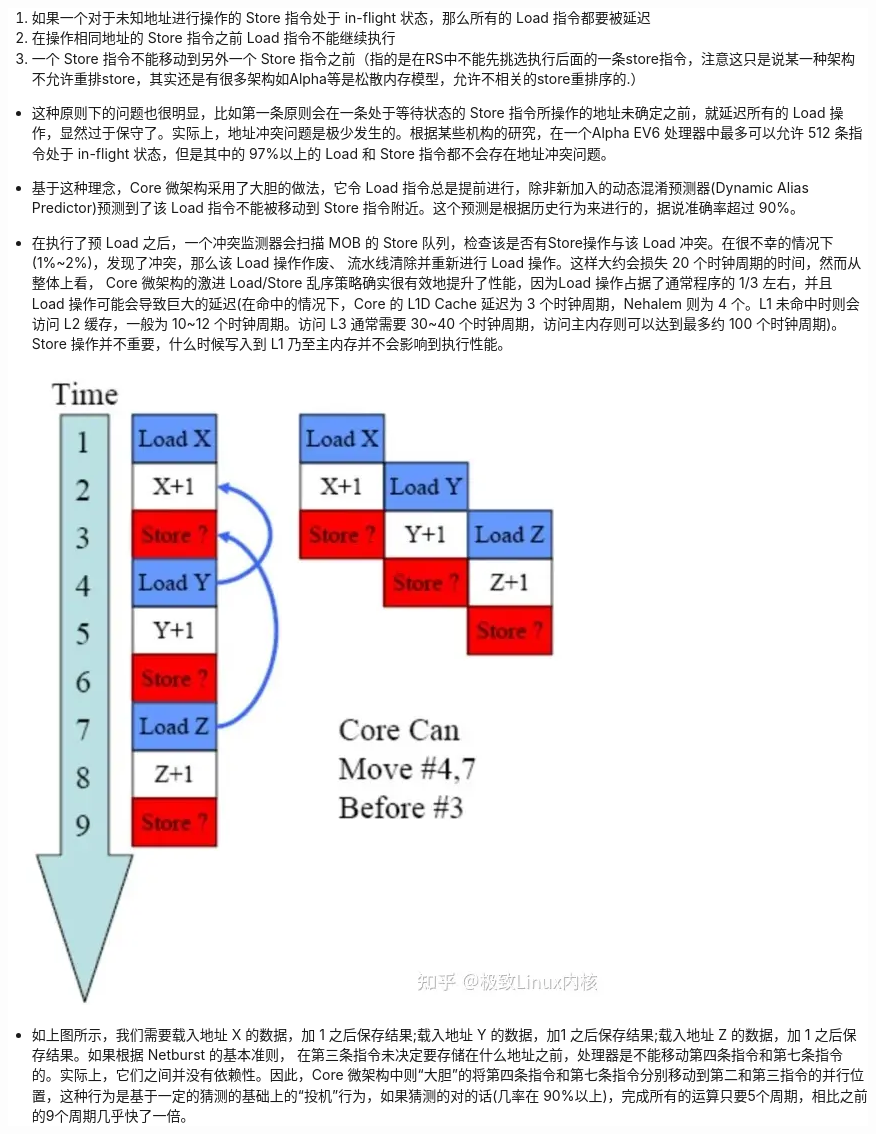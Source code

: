 
1. 如果一个对于未知地址进行操作的 Store 指令处于 in-flight 状态，那么所有的 Load 指令都要被延迟
2. 在操作相同地址的 Store 指令之前 Load 指令不能继续执行
3. 一个 Store 指令不能移动到另外一个 Store 指令之前（指的是在RS中不能先挑选执行后面的一条store指令，注意这只是说某一种架构不允许重排store，其实还是有很多架构如Alpha等是松散内存模型，允许不相关的store重排序的.）

* 这种原则下的问题也很明显，比如第一条原则会在一条处于等待状态的 Store 指令所操作的地址未确定之前，就延迟所有的 Load 操作，显然过于保守了。实际上，地址冲突问题是极少发生的。根据某些机构的研究，在一个Alpha EV6 处理器中最多可以允许 512 条指令处于 in-flight 状态，但是其中的 97%以上的 Load 和 Store 指令都不会存在地址冲突问题。
 
* 基于这种理念，Core 微架构采用了大胆的做法，它令 Load 指令总是提前进行，除非新加入的动态混淆预测器\(Dynamic Alias Predictor\)预测到了该 Load 指令不能被移动到 Store 指令附近。这个预测是根据历史行为来进行的，据说准确率超过 90%。
 
* 在执行了预 Load 之后，一个冲突监测器会扫描 MOB 的 Store 队列，检查该是否有Store操作与该 Load 冲突。在很不幸的情况下\(1%~2%\)，发现了冲突，那么该 Load 操作作废、 流水线清除并重新进行 Load 操作。这样大约会损失 20 个时钟周期的时间，然而从整体上看， Core 微架构的激进 Load/Store 乱序策略确实很有效地提升了性能，因为Load 操作占据了通常程序的 1/3 左右，并且 Load 操作可能会导致巨大的延迟\(在命中的情况下，Core 的 L1D Cache 延迟为 3 个时钟周期，Nehalem 则为 4 个。L1 未命中时则会访问 L2 缓存，一般为 10~12 个时钟周期。访问 L3 通常需要 30~40 个时钟周期，访问主内存则可以达到最多约 100 个时钟周期\)。Store 操作并不重要，什么时候写入到 L1 乃至主内存并不会影响到执行性能。

![](/assets/compute-arch-cpu-inteln11.png)

* 如上图所示，我们需要载入地址 X 的数据，加 1 之后保存结果;载入地址 Y 的数据，加1 之后保存结果;载入地址 Z 的数据，加 1 之后保存结果。如果根据 Netburst 的基本准则， 在第三条指令未决定要存储在什么地址之前，处理器是不能移动第四条指令和第七条指令的。实际上，它们之间并没有依赖性。因此，Core 微架构中则“大胆”的将第四条指令和第七条指令分别移动到第二和第三指令的并行位置，这种行为是基于一定的猜测的基础上的“投机”行为，如果猜测的对的话\(几率在 90%以上\)，完成所有的运算只要5个周期，相比之前的9个周期几乎快了一倍。
 
